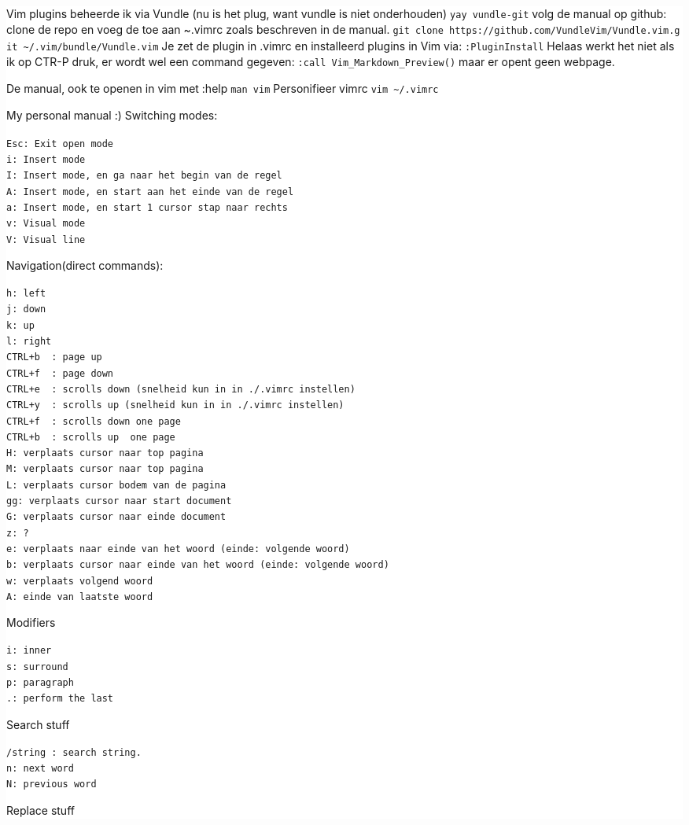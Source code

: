  Vim plugins beheerde ik via Vundle (nu is het plug, want vundle is niet
 onderhouden)
`yay vundle-git`
 volg de manual op github: clone de repo en voeg de toe aan ~.vimrc zoals
  beschreven in de manual.
`git clone https://github.com/VundleVim/Vundle.vim.git ~/.vim/bundle/Vundle.vim`
 Je zet de plugin in .vimrc en installeerd plugins in Vim via:
`:PluginInstall`
Helaas werkt het niet als ik op CTR-P druk, er wordt wel een command gegeven:
`:call Vim_Markdown_Preview()`
 maar er opent geen webpage.

De manual, ook te openen in vim met :help 
`man vim`
Personifieer vimrc
`vim ~/.vimrc`

My personal manual :)
Switching modes:

```
Esc: Exit open mode
i: Insert mode
I: Insert mode, en ga naar het begin van de regel
A: Insert mode, en start aan het einde van de regel
a: Insert mode, en start 1 cursor stap naar rechts
v: Visual mode
V: Visual line
```

Navigation(direct commands):
```
h: left
j: down
k: up
l: right
CTRL+b  : page up
CTRL+f  : page down
CTRL+e  : scrolls down (snelheid kun in in ./.vimrc instellen)
CTRL+y  : scrolls up (snelheid kun in in ./.vimrc instellen)
CTRL+f  : scrolls down one page
CTRL+b  : scrolls up  one page
H: verplaats cursor naar top pagina
M: verplaats cursor naar top pagina
L: verplaats cursor bodem van de pagina
gg: verplaats cursor naar start document
G: verplaats cursor naar einde document
z: ?
e: verplaats naar einde van het woord (einde: volgende woord)
b: verplaats cursor naar einde van het woord (einde: volgende woord)
w: verplaats volgend woord
A: einde van laatste woord
```
Modifiers
```
i: inner
s: surround
p: paragraph
.: perform the last
```
Search stuff
```
/string : search string. 
n: next word
N: previous word
```
Replace stuff
